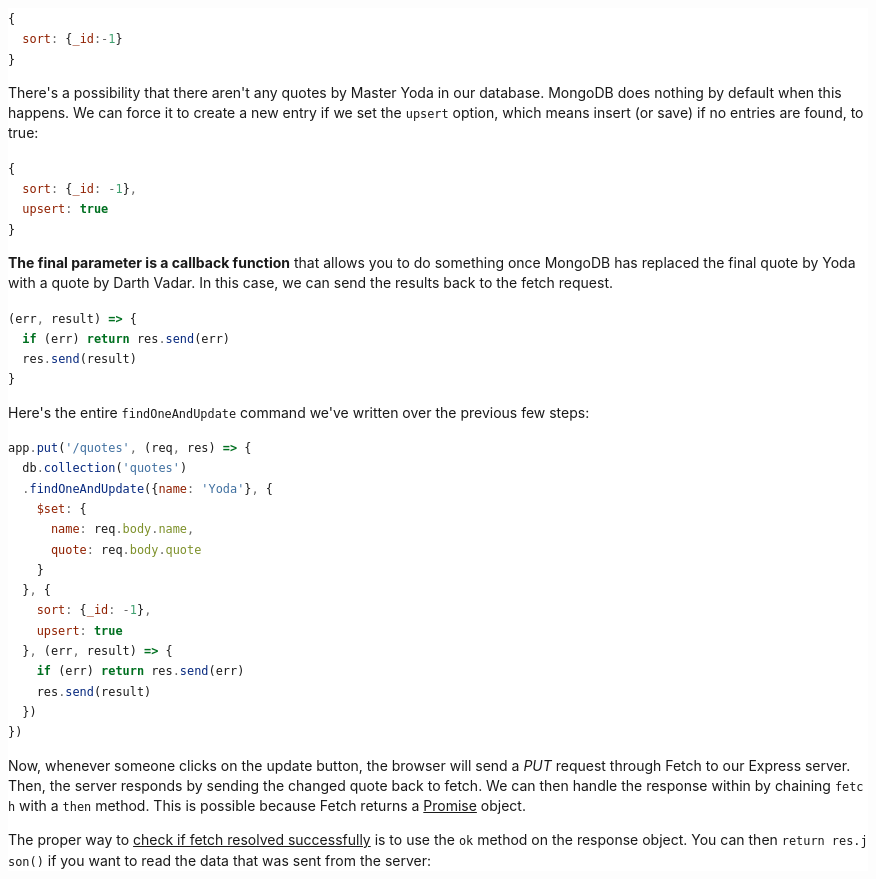 ```javascript
{
  sort: {_id:-1}
}
```

There's a possibility that there aren't any quotes by Master Yoda in our database. MongoDB does nothing by default when this happens. We can force it to create a new entry if we set the `upsert` option, which means insert (or save) if no entries are found, to true:

```javascript
{
  sort: {_id: -1},
  upsert: true
}
```

**The final parameter is a callback function** that allows you to do something once MongoDB has replaced the final quote by Yoda with a quote by Darth Vadar. In this case, we can send the results back to the fetch request.

```javascript
(err, result) => {
  if (err) return res.send(err)
  res.send(result)
}
```

Here's the entire `findOneAndUpdate` command we've written over the previous few steps:

```javascript
app.put('/quotes', (req, res) => {
  db.collection('quotes')
  .findOneAndUpdate({name: 'Yoda'}, {
    $set: {
      name: req.body.name,
      quote: req.body.quote
    }
  }, {
    sort: {_id: -1},
    upsert: true
  }, (err, result) => {
    if (err) return res.send(err)
    res.send(result)
  })
})
```

Now, whenever someone clicks on the update button, the browser will send a *PUT* request through Fetch to our Express server. Then, the server responds by sending the changed quote back to fetch. We can then handle the response within by chaining `fetch` with a `then` method. This is possible because Fetch returns a [Promise][7] object.

The proper way to [check if fetch resolved successfully][8] is to use the `ok` method on the response object. You can then `return res.json()` if you want to read the data that was sent from the server:


[1]:	/blog/crud-express-mongodb/
[2]:	https://developer.mozilla.org/en/docs/Web/API/Fetch_API
[3]:	http://caniuse.com/#search=fetch
[4]:	https://github.com/github/fetch
[5]:	https://developer.mozilla.org/en-US/docs/Web/HTTP/Headers
[6]:	https://docs.mongodb.org/manual/reference/operator/update/
[7]:	https://developer.mozilla.org/en-US/docs/Web/JavaScript/Reference/Global_Objects/Promise
[8]:	https://developer.mozilla.org/en-US/docs/Web/API/Fetch_API/Using_Fetch#Checking_that_the_fetch_was_successful
[9]:	/blog/crud-express-mongodb
[image-1]:	/images/2016/01/put-data.png